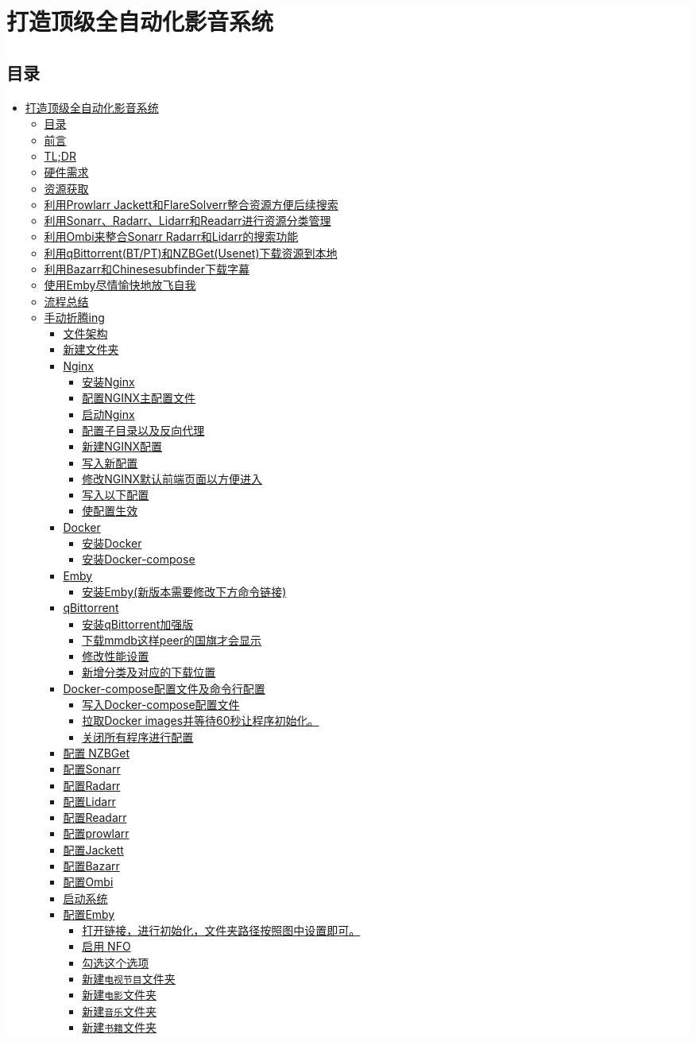 # 打造顶级全自动化影音系统

## 目录

- [打造顶级全自动化影音系统](#打造顶级全自动化影音系统)
  - [目录](#目录)
  - [前言](#前言)
  - [TL;DR](#tldr)
  - [硬件需求](#硬件需求)
  - [资源获取](#资源获取)
  - [利用Prowlarr Jackett和FlareSolverr整合资源方便后续搜索](#利用prowlarr-jackett和flaresolverr整合资源方便后续搜索)
  - [利用Sonarr、Radarr、Lidarr和Readarr进行资源分类管理](#利用sonarrradarrlidarr和readarr进行资源分类管理)
  - [利用Ombi来整合Sonarr Radarr和Lidarr的搜索功能](#利用ombi来整合sonarr-radarr和lidarr的搜索功能)
  - [利用qBittorrent(BT/PT)和NZBGet(Usenet)下载资源到本地](#利用qbittorrentbtpt和nzbgetusenet下载资源到本地)
  - [利用Bazarr和Chinesesubfinder下载字幕](#利用bazarr和chinesesubfinder下载字幕)
  - [使用Emby尽情愉快地放飞自我](#使用emby尽情愉快地放飞自我)
  - [流程总结](#流程总结)
  - [手动折腾ing](#手动折腾ing)
    - [文件架构](#文件架构)
    - [新建文件夹](#新建文件夹)
    - [Nginx](#nginx)
      - [安装Nginx](#安装nginx)
      - [配置NGINX主配置文件](#配置nginx主配置文件)
      - [启动Nginx](#启动nginx)
      - [配置子目录以及反向代理](#配置子目录以及反向代理)
      - [新建NGINX配置](#新建nginx配置)
      - [写入新配置](#写入新配置)
      - [修改NGINX默认前端页面以方便进入](#修改nginx默认前端页面以方便进入)
      - [写入以下配置](#写入以下配置)
      - [使配置生效](#使配置生效)
    - [Docker](#docker)
      - [安装Docker](#安装docker)
      - [安装Docker-compose](#安装docker-compose)
    - [Emby](#emby)
      - [安装Emby(新版本需要修改下方命令链接)](#安装emby新版本需要修改下方命令链接)
    - [qBittorrent](#qbittorrent)
      - [安装qBittorrent加强版](#安装qbittorrent加强版)
      - [下载mmdb这样peer的国旗才会显示](#下载mmdb这样peer的国旗才会显示)
      - [修改性能设置](#修改性能设置)
      - [新增分类及对应的下载位置](#新增分类及对应的下载位置)
    - [Docker-compose配置文件及命令行配置](#docker-compose配置文件及命令行配置)
      - [写入Docker-compose配置文件](#写入docker-compose配置文件)
      - [拉取Docker images并等待60秒让程序初始化。](#拉取docker-images并等待60秒让程序初始化)
      - [关闭所有程序进行配置](#关闭所有程序进行配置)
    - [配置 NZBGet](#配置-nzbget)
    - [配置Sonarr](#配置sonarr)
    - [配置Radarr](#配置radarr)
    - [配置Lidarr](#配置lidarr)
    - [配置Readarr](#配置readarr)
    - [配置prowlarr](#配置prowlarr)
    - [配置Jackett](#配置jackett)
    - [配置Bazarr](#配置bazarr)
    - [配置Ombi](#配置ombi)
    - [启动系统](#启动系统)
    - [配置Emby](#配置emby)
      - [打开链接，进行初始化，文件夹路径按照图中设置即可。](#打开链接进行初始化文件夹路径按照图中设置即可)
      - [启用 NFO](#启用-nfo)
      - [勾选这个选项](#勾选这个选项)
      - [新建`电视节目`文件夹](#新建电视节目文件夹)
      - [新建`电影`文件夹](#新建电影文件夹)
      - [新建`音乐`文件夹](#新建音乐文件夹)
      - [新建`书籍`文件夹](#新建书籍文件夹)